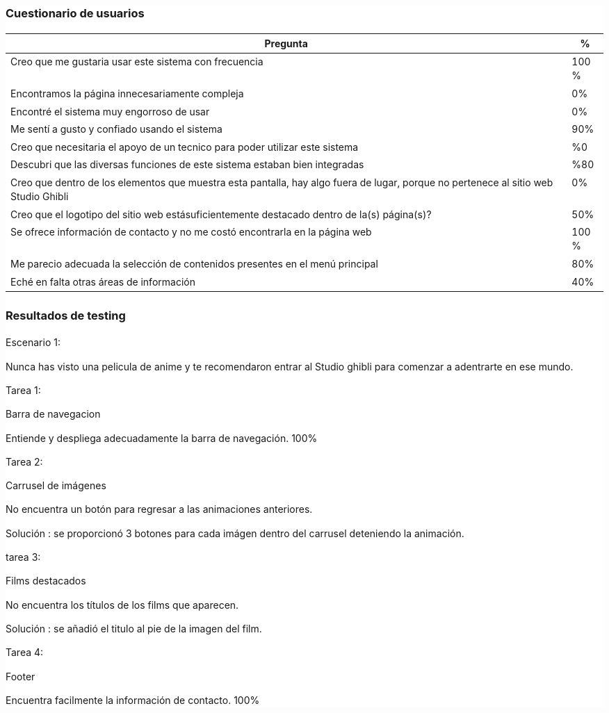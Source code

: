 ### Cuestionario de usuarios

| Pregunta                                                                                                                            | %    |
| ----------------------------------------------------------------------------------------------------------------------------------- | ---- |
| Creo que me gustaria usar este sistema con frecuencia                                                                               | 100% |
| Encontramos la página innecesariamente compleja                                                                                     | 0%   |
| Encontré el sistema muy engorroso de usar                                                                                           | 0%   |
| Me sentí a gusto y confiado usando el sistema                                                                                       | 90%  |
| Creo que necesitaria el apoyo de un tecnico para poder utilizar este sistema                                                        | %0   |
| Descubri que las diversas funciones de este sistema estaban bien integradas                                                         | %80  |
| Creo que dentro de los elementos que muestra esta pantalla, hay algo fuera de lugar, porque no pertenece al sitio web Studio Ghibli | 0%   |
| Creo que el logotipo del sitio web estásuficientemente destacado dentro de la(s) página(s)?                                         | 50%  |
| Se ofrece información de contacto y no me costó encontrarla en la página web                                                        | 100% |
| Me parecio adecuada la selección de contenidos presentes en el menú principal                                                       | 80%  |
| Eché en falta otras áreas de información                                                                                            | 40%  |

### Resultados de testing

Escenario 1:

Nunca has visto una pelicula de anime y te recomendaron entrar al Studio ghibli para comenzar a adentrarte en ese mundo.

Tarea 1:

Barra de navegacion

Entiende y despliega adecuadamente la barra de navegación. 100%

Tarea 2:

Carrusel de imágenes

No encuentra un botón para regresar a las animaciones anteriores.

Solución : se proporcionó 3 botones para cada imágen dentro del carrusel deteniendo la animación.

tarea 3:

Films destacados

No encuentra los títulos de los films que aparecen.

Solución : se añadió el titulo al pie de la imagen del film.

Tarea 4:

Footer

Encuentra facilmente la información de contacto. 100%
